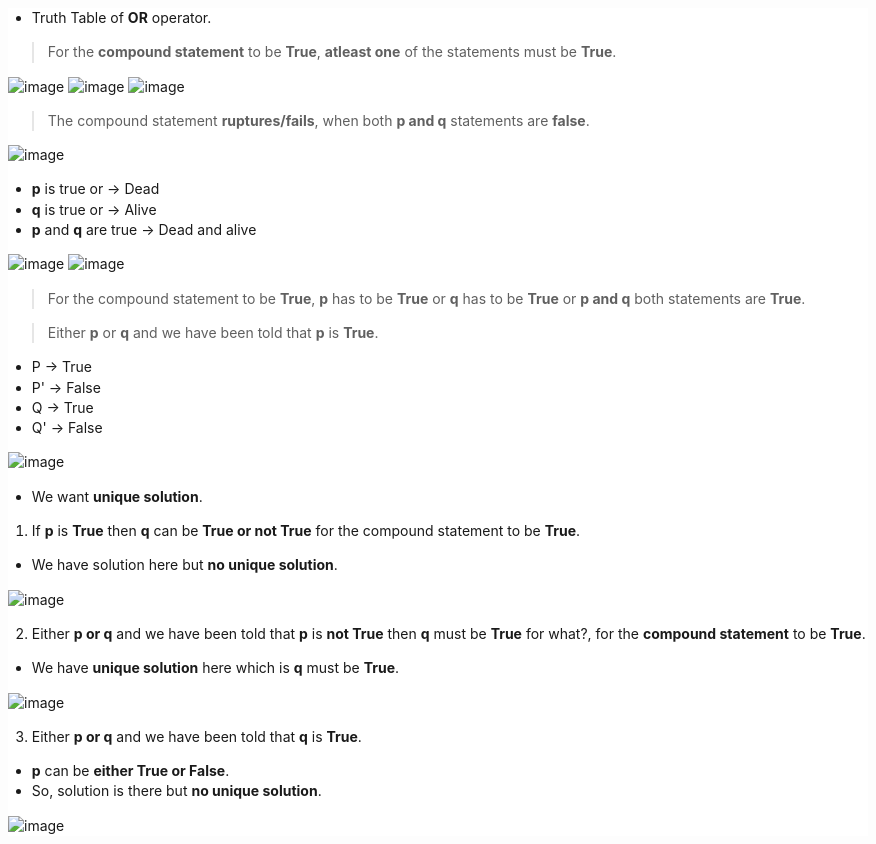 * Truth Table of **OR** operator.

> For the **compound statement** to be **True**, **atleast one** of the statements must be **True**. 

![image](https://github.com/arghanath007/Data-Structure-and-Algorithms/assets/54589605/42df5b86-4e40-4c1d-839e-4dede20123b6)
![image](https://github.com/arghanath007/Data-Structure-and-Algorithms/assets/54589605/b66f9702-9174-4333-9672-6ab88f3bb8dd)
![image](https://github.com/arghanath007/Data-Structure-and-Algorithms/assets/54589605/893042ac-ab2c-4194-9282-a23af9c0d00e)

> The compound statement **ruptures/fails**, when both **p and q** statements are **false**.

![image](https://github.com/arghanath007/Data-Structure-and-Algorithms/assets/54589605/ece66b6b-35c6-47f3-8778-d0525a9d7260)

* **p** is true or -> Dead
* **q** is true or -> Alive
* **p** and **q** are true -> Dead and alive

![image](https://github.com/arghanath007/Data-Structure-and-Algorithms/assets/54589605/5f2a61e9-feba-4312-9cd8-63825944b559)
![image](https://github.com/arghanath007/Data-Structure-and-Algorithms/assets/54589605/bd50c66a-a717-46d3-9a36-05d3f3bc9b62)

> For the compound statement to be **True**, **p** has to be **True** or **q** has to be **True** or **p and q** both statements are **True**.

> Either **p** or **q** and we have been told that **p** is **True**.

* P -> True
* P' -> False
* Q -> True
* Q' -> False

![image](https://github.com/arghanath007/Data-Structure-and-Algorithms/assets/54589605/575d0ba1-7677-4717-8bac-b3b9f18d41b3)

* We want **unique solution**.

1) If **p** is **True** then **q** can be **True or not True** for the compound statement to be **True**.

* We have solution here but **no unique solution**.

![image](https://github.com/arghanath007/Data-Structure-and-Algorithms/assets/54589605/e71d07f9-2f25-4004-ae55-7ccac0462abb)

2) Either **p or q** and we have been told that **p** is **not True** then **q** must be **True** for what?, for the **compound statement** to be **True**.

* We have **unique solution** here which is **q** must be **True**.

![image](https://github.com/arghanath007/Data-Structure-and-Algorithms/assets/54589605/3a08da74-feeb-46ef-b983-ced4a4897158)

3) Either **p or q** and we have been told that **q** is **True**.

* **p** can be **either True or False**. 
* So, solution is there but **no unique solution**.

![image](https://github.com/arghanath007/Data-Structure-and-Algorithms/assets/54589605/a012d75d-2e42-4bf6-b389-cf11c9cc9f94)
